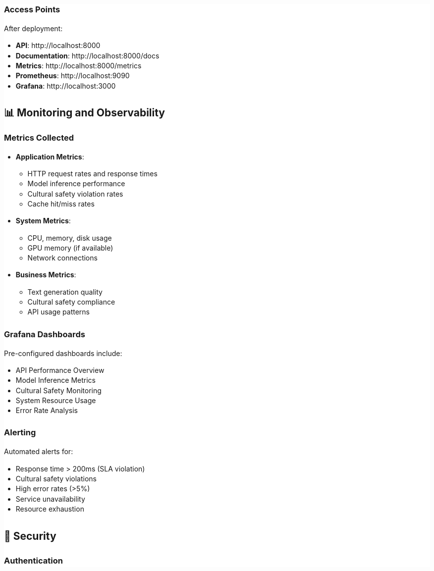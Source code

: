 ### Access Points

After deployment:

- **API**: http://localhost:8000
- **Documentation**: http://localhost:8000/docs
- **Metrics**: http://localhost:8000/metrics
- **Prometheus**: http://localhost:9090
- **Grafana**: http://localhost:3000

## 📊 Monitoring and Observability

### Metrics Collected

- **Application Metrics**:
  - HTTP request rates and response times
  - Model inference performance
  - Cultural safety violation rates
  - Cache hit/miss rates

- **System Metrics**:
  - CPU, memory, disk usage
  - GPU memory (if available)
  - Network connections

- **Business Metrics**:
  - Text generation quality
  - Cultural safety compliance
  - API usage patterns

### Grafana Dashboards

Pre-configured dashboards include:
- API Performance Overview
- Model Inference Metrics
- Cultural Safety Monitoring
- System Resource Usage
- Error Rate Analysis

### Alerting

Automated alerts for:
- Response time > 200ms (SLA violation)
- Cultural safety violations
- High error rates (>5%)
- Service unavailability
- Resource exhaustion

## 🔐 Security

### Authentication
